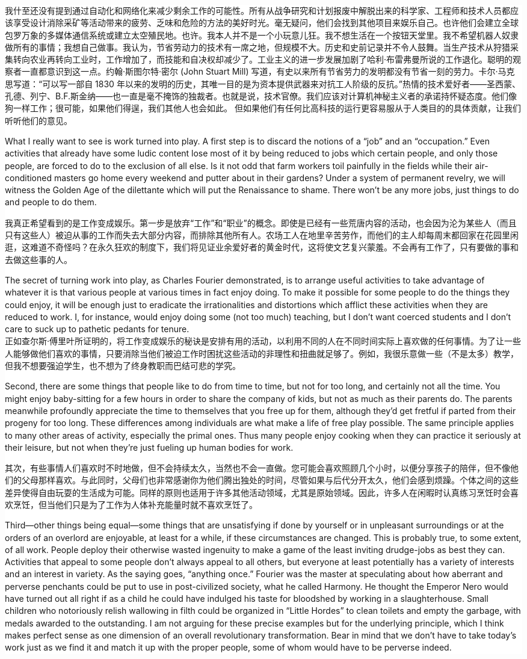 我什至还没有提到通过自动化和网络化来减少剩余工作的可能性。所有从战争研究和计划报废中解脱出来的科学家、工程师和技术人员都应该享受设计消除采矿等活动带来的疲劳、乏味和危险的方法的美好时光。毫无疑问，他们会找到其他项目来娱乐自己。也许他们会建立全球包罗万象的多媒体通信系统或建立太空殖民地。也许。我本人并不是一个小玩意儿狂。我不想生活在一个按钮天堂里。我不希望机器人奴隶做所有的事情；我想自己做事。我认为，节省劳动力的技术有一席之地，但规模不大。历史和史前记录并不令人鼓舞。当生产技术从狩猎采集转向农业再转向工业时，工作增加了，而技能和自决权却减少了。工业主义的进一步发展加剧了哈利·布雷弗曼所说的工作退化。聪明的观察者一直都意识到这一点。约翰·斯图尔特·密尔 (John Stuart Mill) 写道，有史以来所有节省劳力的发明都没有节省一刻的劳力。卡尔·马克思写道：“可以写一部自 1830 年以来的发明的历史，其唯一目的是为资本提供武器来对抗工人阶级的反抗。”热情的技术爱好者——圣西蒙、孔德、列宁、B.F.斯金纳——也一直是毫不掩饰的独裁者。也就是说，技术官僚。我们应该对计算机神秘主义者的承诺持怀疑态度。他们像狗一样工作；很可能，如果他们得逞，我们其他人也会如此。 但如果他们有任何比高科技的运行更容易服从于人类目的的具体贡献，让我们听听他们的意见。

What I really want to see is work turned into play. A first step is to discard the notions of a “job” and an “occupation.” Even activities that already have some ludic content lose most of it by being reduced to jobs which certain people, and only those people, are forced to do to the exclusion of all else. Is it not odd that farm workers toil painfully in the fields while their air-conditioned masters go home every weekend and putter about in their gardens? Under a system of permanent revelry, we will witness the Golden Age of the dilettante which will put the Renaissance to shame. There won’t be any more jobs, just things to do and people to do them.  

我真正希望看到的是工作变成娱乐。第一步是放弃“工作”和“职业”的概念。即使是已经有一些荒唐内容的活动，也会因为沦为某些人（而且只有这些人）被迫从事的工作而失去大部分内容，而排除其他所有人。农场工人在地里辛苦劳作，而他们的主人却每周末都回家在花园里闲逛，这难道不奇怪吗？在永久狂欢的制度下，我们将见证业余爱好者的黄金时代，这将使文艺复兴蒙羞。不会再有工作了，只有要做的事和去做这些事的人。

The secret of turning work into play, as Charles Fourier demonstrated, is to arrange useful activities to take advantage of whatever it is that various people at various times in fact enjoy doing. To make it possible for some people to do the things they could enjoy, it will be enough just to eradicate the irrationalities and distortions which afflict these activities when they are reduced to work. I, for instance, would enjoy doing some (not too much) teaching, but I don’t want coerced students and I don’t care to suck up to pathetic pedants for tenure.  
正如查尔斯·傅里叶所证明的，将工作变成娱乐的秘诀是安排有用的活动，以利用不同的人在不同时间实际上喜欢做的任何事情。为了让一些人能够做他们喜欢的事情，只要消除当他们被迫工作时困扰这些活动的非理性和扭曲就足够了。例如，我很乐意做一些（不是太多）教学，但我不想要强迫学生，也不想为了终身教职而巴结可悲的学究。

Second, there are some things that people like to do from time to time, but not for too long, and certainly not all the time. You might enjoy baby-sitting for a few hours in order to share the company of kids, but not as much as their parents do. The parents meanwhile profoundly appreciate the time to themselves that you free up for them, although they’d get fretful if parted from their progeny for too long. These differences among individuals are what make a life of free play possible. The same principle applies to many other areas of activity, especially the primal ones. Thus many people enjoy cooking when they can practice it seriously at their leisure, but not when they’re just fueling up human bodies for work.  

其次，有些事情人们喜欢时不时地做，但不会持续太久，当然也不会一直做。您可能会喜欢照顾几个小时，以便分享孩子的陪伴，但不像他们的父母那样喜欢。与此同时，父母们也非常感谢你为他们腾出独处的时间，尽管如果与后代分开太久，他们会感到烦躁。个体之间的这些差异使得自由玩耍的生活成为可能。同样的原则也适用于许多其他活动领域，尤其是原始领域。因此，许多人在闲暇时认真练习烹饪时会喜欢烹饪，但当他们只是为了工作为人体补充能量时就不喜欢烹饪了。

Third—other things being equal—some things that are unsatisfying if done by yourself or in unpleasant surroundings or at the orders of an overlord are enjoyable, at least for a while, if these circumstances are changed. This is probably true, to some extent, of all work. People deploy their otherwise wasted ingenuity to make a game of the least inviting drudge-jobs as best they can. Activities that appeal to some people don’t always appeal to all others, but everyone at least potentially has a variety of interests and an interest in variety. As the saying goes, “anything once.” Fourier was the master at speculating about how aberrant and perverse penchants could be put to use in post-civilized society, what he called Harmony. He thought the Emperor Nero would have turned out all right if as a child he could have indulged his taste for bloodshed by working in a slaughterhouse. Small children who notoriously relish wallowing in filth could be organized in “Little Hordes” to clean toilets and empty the garbage, with medals awarded to the outstanding. I am not arguing for these precise examples but for the underlying principle, which I think makes perfect sense as one dimension of an overall revolutionary transformation. Bear in mind that we don’t have to take today’s work just as we find it and match it up with the proper people, some of whom would have to be perverse indeed.  
